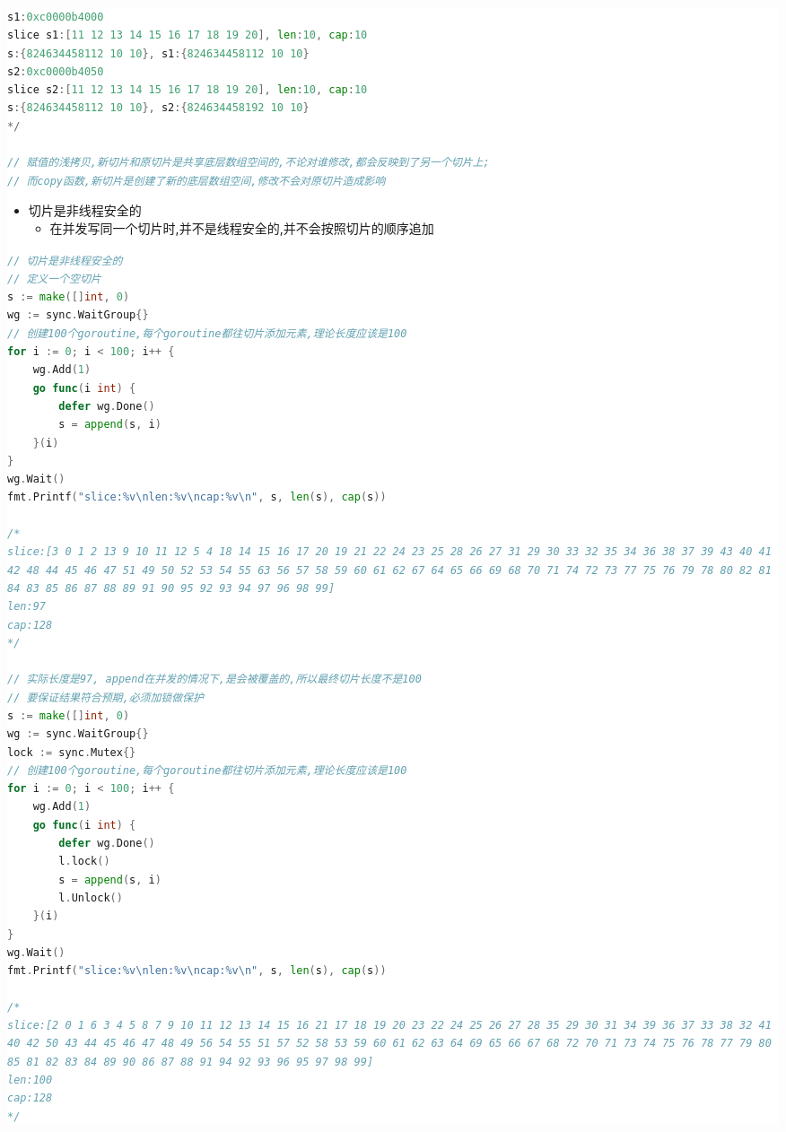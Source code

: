 ```go
s1:0xc0000b4000
slice s1:[11 12 13 14 15 16 17 18 19 20], len:10, cap:10
s:{824634458112 10 10}, s1:{824634458112 10 10}
s2:0xc0000b4050
slice s2:[11 12 13 14 15 16 17 18 19 20], len:10, cap:10
s:{824634458112 10 10}, s2:{824634458192 10 10}
*/

// 赋值的浅拷贝,新切片和原切片是共享底层数组空间的,不论对谁修改,都会反映到了另一个切片上;
// 而copy函数,新切片是创建了新的底层数组空间,修改不会对原切片造成影响
```

- 切片是非线程安全的
  - 在并发写同一个切片时,并不是线程安全的,并不会按照切片的顺序追加

```go
// 切片是非线程安全的
// 定义一个空切片
s := make([]int, 0)
wg := sync.WaitGroup{}
// 创建100个goroutine,每个goroutine都往切片添加元素,理论长度应该是100
for i := 0; i < 100; i++ {
	wg.Add(1)
	go func(i int) {
		defer wg.Done()
		s = append(s, i)
	}(i)
}
wg.Wait()
fmt.Printf("slice:%v\nlen:%v\ncap:%v\n", s, len(s), cap(s))

/*
slice:[3 0 1 2 13 9 10 11 12 5 4 18 14 15 16 17 20 19 21 22 24 23 25 28 26 27 31 29 30 33 32 35 34 36 38 37 39 43 40 41 42 48 44 45 46 47 51 49 50 52 53 54 55 63 56 57 58 59 60 61 62 67 64 65 66 69 68 70 71 74 72 73 77 75 76 79 78 80 82 81 84 83 85 86 87 88 89 91 90 95 92 93 94 97 96 98 99]
len:97
cap:128
*/

// 实际长度是97, append在并发的情况下,是会被覆盖的,所以最终切片长度不是100
// 要保证结果符合预期,必须加锁做保护
s := make([]int, 0)
wg := sync.WaitGroup{}
lock := sync.Mutex{}
// 创建100个goroutine,每个goroutine都往切片添加元素,理论长度应该是100
for i := 0; i < 100; i++ {
	wg.Add(1)
	go func(i int) {
		defer wg.Done()
		l.lock()
		s = append(s, i)
		l.Unlock()
	}(i)
}
wg.Wait()
fmt.Printf("slice:%v\nlen:%v\ncap:%v\n", s, len(s), cap(s))

/*
slice:[2 0 1 6 3 4 5 8 7 9 10 11 12 13 14 15 16 21 17 18 19 20 23 22 24 25 26 27 28 35 29 30 31 34 39 36 37 33 38 32 41 40 42 50 43 44 45 46 47 48 49 56 54 55 51 57 52 58 53 59 60 61 62 63 64 69 65 66 67 68 72 70 71 73 74 75 76 78 77 79 80 85 81 82 83 84 89 90 86 87 88 91 94 92 93 96 95 97 98 99]
len:100
cap:128
*/
```